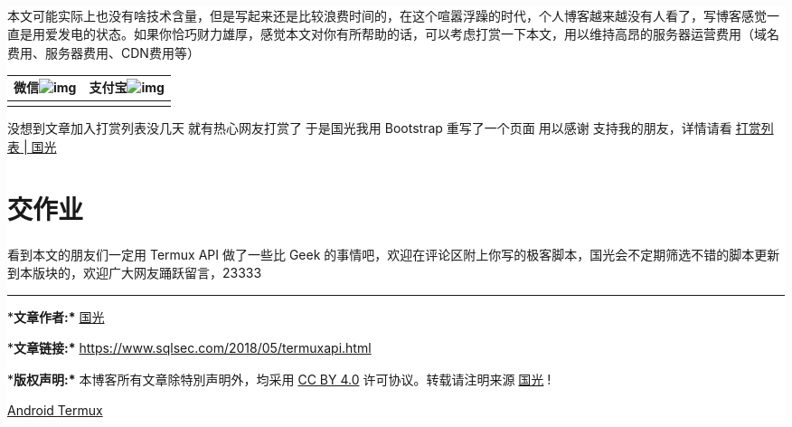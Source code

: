 本文可能实际上也没有啥技术含量，但是写起来还是比较浪费时间的，在这个喧嚣浮躁的时代，个人博客越来越没有人看了，写博客感觉一直是用爱发电的状态。如果你恰巧财力雄厚，感觉本文对你有所帮助的话，可以考虑打赏一下本文，用以维持高昂的服务器运营费用（域名费用、服务器费用、CDN费用等）

| 微信![img](https://image.3001.net/images/20200421/1587449920128.jpg) | 支付宝![img](https://image.3001.net/images/20200421/15874503376388.jpg) |
| ------------------------------------------------------------ | ------------------------------------------------------------ |
|                                                              |                                                              |

没想到文章加入打赏列表没几天 就有热心网友打赏了 于是国光我用 Bootstrap 重写了一个页面 用以感谢 支持我的朋友，详情请看 [打赏列表 | 国光](https://www.sqlsec.com/dashang.html)

# 交作业

看到本文的朋友们一定用 Termux API 做了一些比 Geek 的事情吧，欢迎在评论区附上你写的极客脚本，国光会不定期筛选不错的脚本更新到本版块的，欢迎广大网友踊跃留言，23333

------

***文章作者:\*** [国光](https://www.sqlsec.com/about)

***文章链接:\*** https://www.sqlsec.com/2018/05/termuxapi.html

***版权声明:\*** 本博客所有文章除特別声明外，均采用 [CC BY 4.0](https://creativecommons.org/licenses/by/4.0/deed.zh) 许可协议。转载请注明来源 [国光](https://www.sqlsec.com/about) !

[Android ](https://www.sqlsec.com/tags/Android/)[Termux](https://www.sqlsec.com/tags/Termux/)